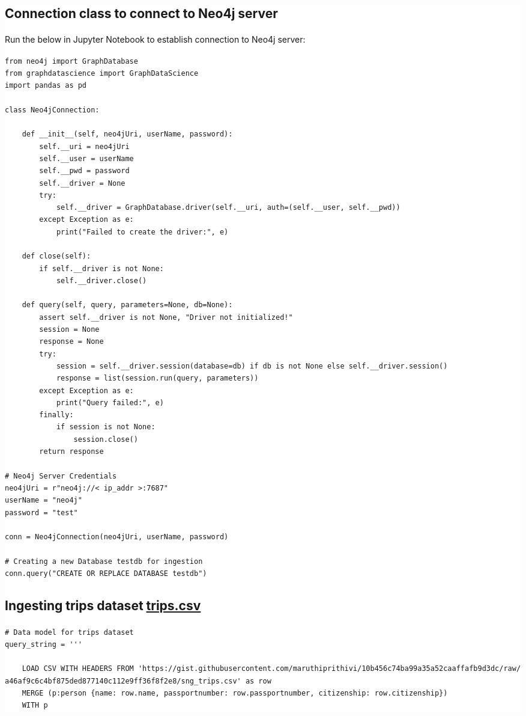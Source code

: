## Connection class to connect to Neo4j server
Run the below in Jupyter Notebook to establish connection to Neo4j server:
```
from neo4j import GraphDatabase
from graphdatascience import GraphDataScience
import pandas as pd

class Neo4jConnection:
    
    def __init__(self, neo4jUri, userName, password):
        self.__uri = neo4jUri
        self.__user = userName
        self.__pwd = password
        self.__driver = None
        try:
            self.__driver = GraphDatabase.driver(self.__uri, auth=(self.__user, self.__pwd))
        except Exception as e:
            print("Failed to create the driver:", e)
        
    def close(self):
        if self.__driver is not None:
            self.__driver.close()
        
    def query(self, query, parameters=None, db=None):
        assert self.__driver is not None, "Driver not initialized!"
        session = None
        response = None
        try: 
            session = self.__driver.session(database=db) if db is not None else self.__driver.session() 
            response = list(session.run(query, parameters))
        except Exception as e:
            print("Query failed:", e)
        finally: 
            if session is not None:
                session.close()
        return response

# Neo4j Server Credentials
neo4jUri = r"neo4j://< ip_addr >:7687"
userName = "neo4j"
password = "test"

conn = Neo4jConnection(neo4jUri, userName, password)

# Creating a new Database testdb for ingestion
conn.query("CREATE OR REPLACE DATABASE testdb")
```

## Ingesting trips dataset [trips.csv](https://gist.githubusercontent.com/maruthiprithivi/10b456c74ba99a35a52caaffafb9d3dc/raw/a46af9c6c4bf875ded877140c112e9ff36f8f2e8/sng_trips.csv)
```
# Data model for trips dataset
query_string = '''

    LOAD CSV WITH HEADERS FROM 'https://gist.githubusercontent.com/maruthiprithivi/10b456c74ba99a35a52caaffafb9d3dc/raw/a46af9c6c4bf875ded877140c112e9ff36f8f2e8/sng_trips.csv' as row
    MERGE (p:person {name: row.name, passportnumber: row.passportnumber, citizenship: row.citizenship})
    WITH p
```